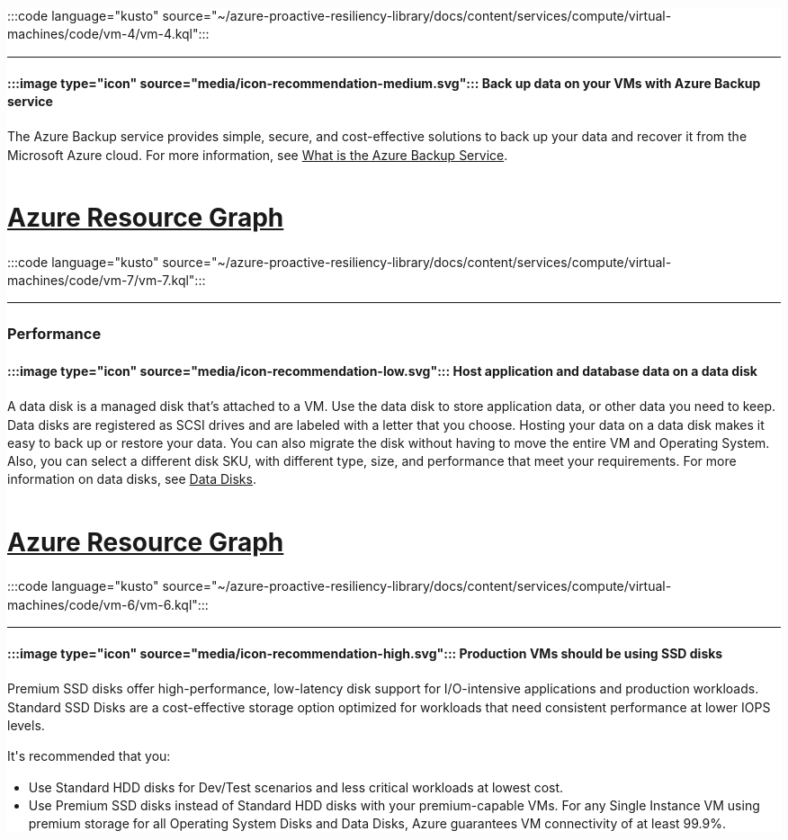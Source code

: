 :::code language="kusto" source="~/azure-proactive-resiliency-library/docs/content/services/compute/virtual-machines/code/vm-4/vm-4.kql":::

---

#### :::image type="icon" source="media/icon-recommendation-medium.svg"::: **Back up data on your VMs with Azure Backup service**

The Azure Backup service provides simple, secure, and cost-effective solutions to back up your data and recover it from the Microsoft Azure cloud. For more information, see [What is the Azure Backup Service](/azure/backup/backup-overview).

# [Azure Resource Graph](#tab/graph)

:::code language="kusto" source="~/azure-proactive-resiliency-library/docs/content/services/compute/virtual-machines/code/vm-7/vm-7.kql":::

---

### Performance

####  :::image type="icon" source="media/icon-recommendation-low.svg"::: **Host application and database data on a data disk**

A data disk is a managed disk that’s attached to a VM. Use the data disk to store application data, or other data you need to keep. Data disks are registered as SCSI drives and are labeled with a letter that you choose. Hosting your data on a data disk makes it easy to back up or restore your data. You can also migrate the disk without having to move the entire VM and Operating System. Also, you can select a different disk SKU, with different type, size, and performance that meet your requirements. For more information on data disks, see [Data Disks](/azure/virtual-machines/managed-disks-overview#data-disk).

# [Azure Resource Graph](#tab/graph)

:::code language="kusto" source="~/azure-proactive-resiliency-library/docs/content/services/compute/virtual-machines/code/vm-6/vm-6.kql":::

---


#### :::image type="icon" source="media/icon-recommendation-high.svg"::: **Production VMs should be using SSD disks** 


Premium SSD disks offer high-performance, low-latency disk support for I/O-intensive applications and production workloads. Standard SSD Disks are a cost-effective storage option optimized for workloads that need consistent performance at lower IOPS levels. 

It's recommended that you:

- Use Standard HDD disks for Dev/Test scenarios and less critical workloads at lowest cost.
- Use Premium SSD disks instead of Standard HDD disks with your premium-capable VMs. For any Single Instance VM using premium storage for all Operating System Disks and Data Disks, Azure guarantees VM connectivity of at least 99.9%. 
